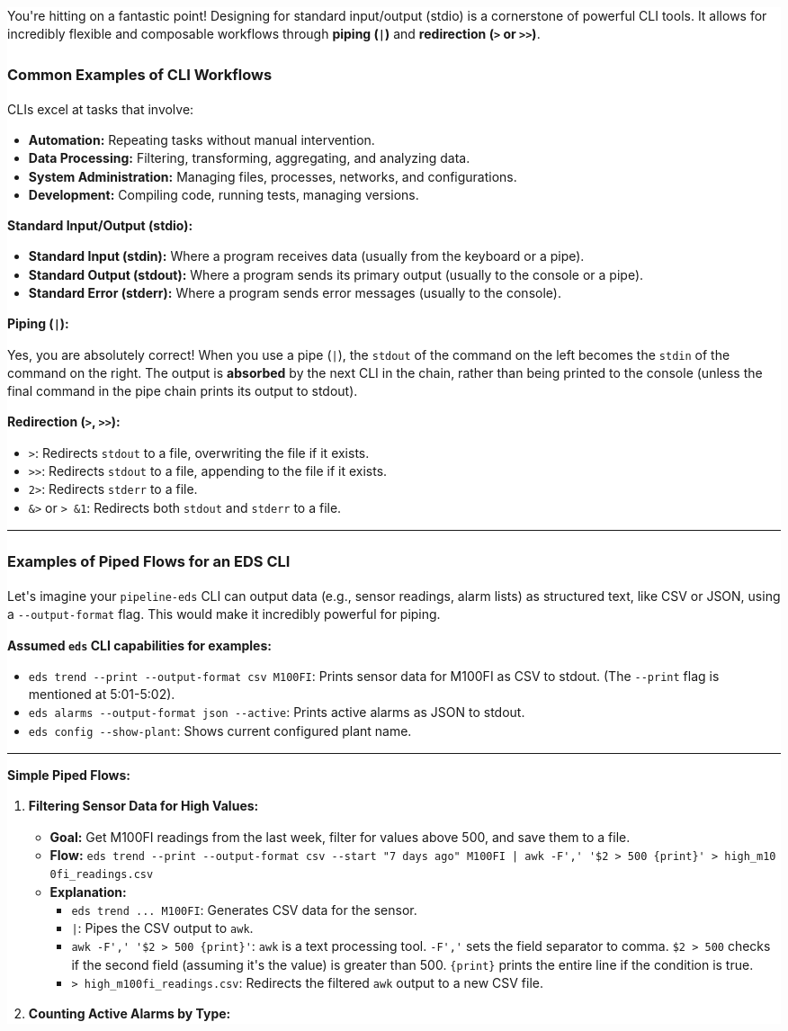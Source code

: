You're hitting on a fantastic point! Designing for standard input/output (stdio) is a cornerstone of powerful CLI tools. It allows for incredibly flexible and composable workflows through **piping (`|`)** and **redirection (`>` or `>>`)**.

### Common Examples of CLI Workflows

CLIs excel at tasks that involve:

- **Automation:** Repeating tasks without manual intervention.
- **Data Processing:** Filtering, transforming, aggregating, and analyzing data.
- **System Administration:** Managing files, processes, networks, and configurations.
- **Development:** Compiling code, running tests, managing versions.

**Standard Input/Output (stdio):**

- **Standard Input (stdin):** Where a program receives data (usually from the keyboard or a pipe).
- **Standard Output (stdout):** Where a program sends its primary output (usually to the console or a pipe).
- **Standard Error (stderr):** Where a program sends error messages (usually to the console).

**Piping (`|`):**

Yes, you are absolutely correct! When you use a pipe (`|`), the `stdout` of the command on the left becomes the `stdin` of the command on the right. The output is **absorbed** by the next CLI in the chain, rather than being printed to the console (unless the final command in the pipe chain prints its output to stdout).

**Redirection (`>`, `>>`):**

- `>`: Redirects `stdout` to a file, overwriting the file if it exists.
- `>>`: Redirects `stdout` to a file, appending to the file if it exists.
- `2>`: Redirects `stderr` to a file.
- `&>` or `> &1`: Redirects both `stdout` and `stderr` to a file.

---

### Examples of Piped Flows for an EDS CLI

Let's imagine your `pipeline-eds` CLI can output data (e.g., sensor readings, alarm lists) as structured text, like CSV or JSON, using a `--output-format` flag. This would make it incredibly powerful for piping.

**Assumed `eds` CLI capabilities for examples:**

- `eds trend --print --output-format csv M100FI`: Prints sensor data for M100FI as CSV to stdout. (The `--print` flag is mentioned at 5:01-5:02).
- `eds alarms --output-format json --active`: Prints active alarms as JSON to stdout.
- `eds config --show-plant`: Shows current configured plant name.

---

**Simple Piped Flows:**

1. **Filtering Sensor Data for High Values:**
    
    - **Goal:** Get M100FI readings from the last week, filter for values above 500, and save them to a file.
    - **Flow:** `eds trend --print --output-format csv --start "7 days ago" M100FI | awk -F',' '$2 > 500 {print}' > high_m100fi_readings.csv`
    - **Explanation:**
        - `eds trend ... M100FI`: Generates CSV data for the sensor.
        - `|`: Pipes the CSV output to `awk`.
        - `awk -F',' '$2 > 500 {print}'`: `awk` is a text processing tool. `-F','` sets the field separator to comma. `$2 > 500` checks if the second field (assuming it's the value) is greater than 500. `{print}` prints the entire line if the condition is true.
        - `> high_m100fi_readings.csv`: Redirects the filtered `awk` output to a new CSV file.
2. **Counting Active Alarms by Type:**
    